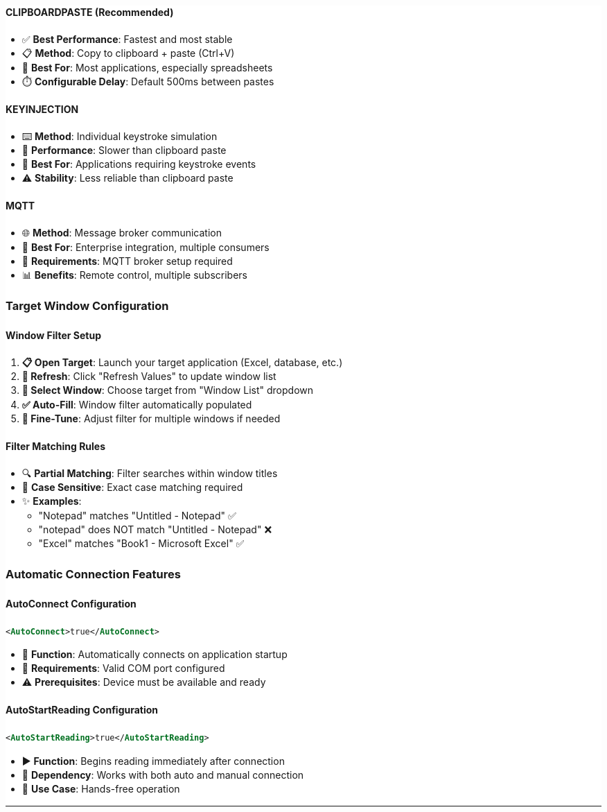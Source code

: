 #### CLIPBOARDPASTE (Recommended)
- ✅ **Best Performance**: Fastest and most stable
- 📋 **Method**: Copy to clipboard + paste (Ctrl+V)
- 🎯 **Best For**: Most applications, especially spreadsheets
- ⏱️ **Configurable Delay**: Default 500ms between pastes

#### KEYINJECTION  
- ⌨️ **Method**: Individual keystroke simulation
- 🐌 **Performance**: Slower than clipboard paste
- 🎯 **Best For**: Applications requiring keystroke events
- ⚠️ **Stability**: Less reliable than clipboard paste

#### MQTT
- 🌐 **Method**: Message broker communication
- 🏢 **Best For**: Enterprise integration, multiple consumers
- 🔧 **Requirements**: MQTT broker setup required
- 📊 **Benefits**: Remote control, multiple subscribers

### Target Window Configuration

#### Window Filter Setup
1. **📋 Open Target**: Launch your target application (Excel, database, etc.)
2. **🔄 Refresh**: Click "Refresh Values" to update window list
3. **🎯 Select Window**: Choose target from "Window List" dropdown
4. **✅ Auto-Fill**: Window filter automatically populated
5. **🔧 Fine-Tune**: Adjust filter for multiple windows if needed

#### Filter Matching Rules
- 🔍 **Partial Matching**: Filter searches within window titles
- 📝 **Case Sensitive**: Exact case matching required
- ✨ **Examples**:
  - "Notepad" matches "Untitled - Notepad" ✅
  - "notepad" does NOT match "Untitled - Notepad" ❌
  - "Excel" matches "Book1 - Microsoft Excel" ✅

### Automatic Connection Features

#### AutoConnect Configuration
```xml
<AutoConnect>true</AutoConnect>
```
- 🚀 **Function**: Automatically connects on application startup
- 🔌 **Requirements**: Valid COM port configured
- ⚠️ **Prerequisites**: Device must be available and ready

#### AutoStartReading Configuration
```xml
<AutoStartReading>true</AutoStartReading>
```
- ▶️ **Function**: Begins reading immediately after connection
- 🔗 **Dependency**: Works with both auto and manual connection
- 🎯 **Use Case**: Hands-free operation

---